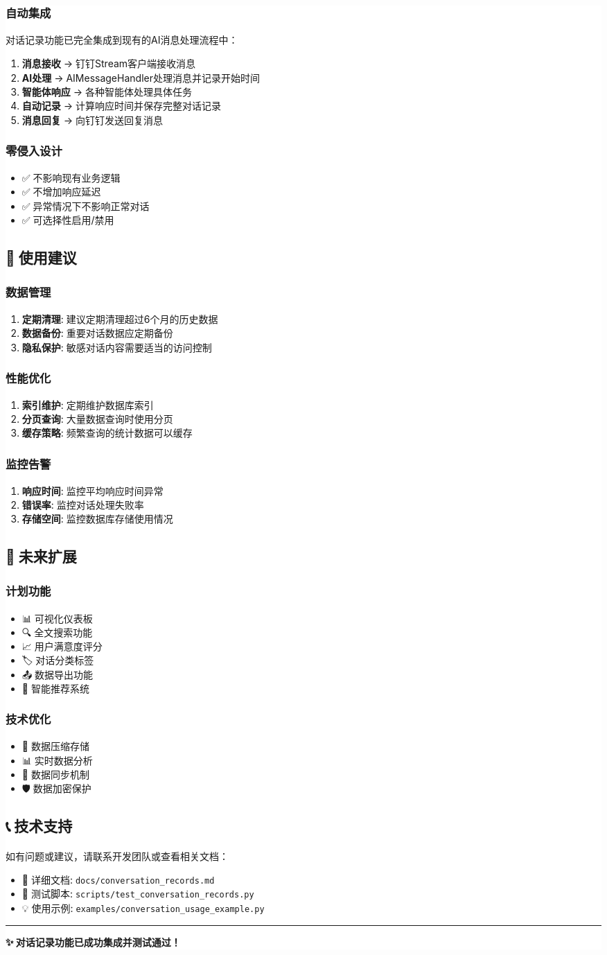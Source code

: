 ### 自动集成
对话记录功能已完全集成到现有的AI消息处理流程中：

1. **消息接收** → 钉钉Stream客户端接收消息
2. **AI处理** → AIMessageHandler处理消息并记录开始时间
3. **智能体响应** → 各种智能体处理具体任务
4. **自动记录** → 计算响应时间并保存完整对话记录
5. **消息回复** → 向钉钉发送回复消息

### 零侵入设计
- ✅ 不影响现有业务逻辑
- ✅ 不增加响应延迟
- ✅ 异常情况下不影响正常对话
- ✅ 可选择性启用/禁用

## 📝 使用建议

### 数据管理
1. **定期清理**: 建议定期清理超过6个月的历史数据
2. **数据备份**: 重要对话数据应定期备份
3. **隐私保护**: 敏感对话内容需要适当的访问控制

### 性能优化
1. **索引维护**: 定期维护数据库索引
2. **分页查询**: 大量数据查询时使用分页
3. **缓存策略**: 频繁查询的统计数据可以缓存

### 监控告警
1. **响应时间**: 监控平均响应时间异常
2. **错误率**: 监控对话处理失败率
3. **存储空间**: 监控数据库存储使用情况

## 🎯 未来扩展

### 计划功能
- 📊 可视化仪表板
- 🔍 全文搜索功能
- 📈 用户满意度评分
- 🏷️ 对话分类标签
- 📤 数据导出功能
- 🤖 智能推荐系统

### 技术优化
- 🚀 数据压缩存储
- 📊 实时数据分析
- 🔄 数据同步机制
- 🛡️ 数据加密保护

## 📞 技术支持

如有问题或建议，请联系开发团队或查看相关文档：
- 📖 详细文档: `docs/conversation_records.md`
- 🧪 测试脚本: `scripts/test_conversation_records.py`
- 💡 使用示例: `examples/conversation_usage_example.py`

---

**✨ 对话记录功能已成功集成并测试通过！**
